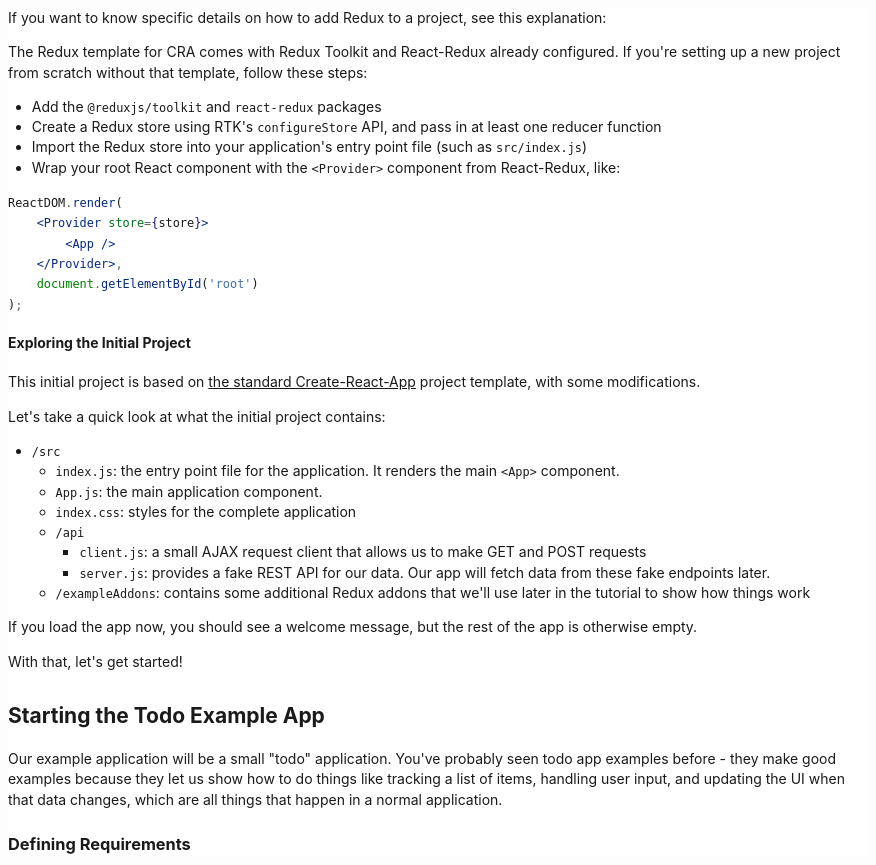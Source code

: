 If you want to know specific details on how to add Redux to a project, see this explanation:

<DetailedExplanation title="Detailed Explanation: Adding Redux to a React Project">

The Redux template for CRA comes with Redux Toolkit and React-Redux already configured. If you're setting up a new project from scratch without that template, follow these steps:

-   Add the `@reduxjs/toolkit` and `react-redux` packages
-   Create a Redux store using RTK's `configureStore` API, and pass in at least one reducer function
-   Import the Redux store into your application's entry point file (such as `src/index.js`)
-   Wrap your root React component with the `<Provider>` component from React-Redux, like:

```jsx
ReactDOM.render(
    <Provider store={store}>
        <App />
    </Provider>,
    document.getElementById('root')
);
```

</DetailedExplanation>

#### Exploring the Initial Project

This initial project is based on [the standard Create-React-App](https://create-react-app.dev/docs/getting-started) project template, with some modifications.

Let's take a quick look at what the initial project contains:

-   `/src`
    -   `index.js`: the entry point file for the application. It renders the main `<App>` component.
    -   `App.js`: the main application component.
    -   `index.css`: styles for the complete application
    -   `/api`
        -   `client.js`: a small AJAX request client that allows us to make GET and POST requests
        -   `server.js`: provides a fake REST API for our data. Our app will fetch data from these fake endpoints later.
    -   `/exampleAddons`: contains some additional Redux addons that we'll use later in the tutorial to show how things work

If you load the app now, you should see a welcome message, but the rest of the app is otherwise empty.

With that, let's get started!

## Starting the Todo Example App

Our example application will be a small "todo" application. You've probably seen todo app examples before - they make
good examples because they let us show how to do things like tracking a list of items, handling user input, and updating
the UI when that data changes, which are all things that happen in a normal application.

### Defining Requirements
